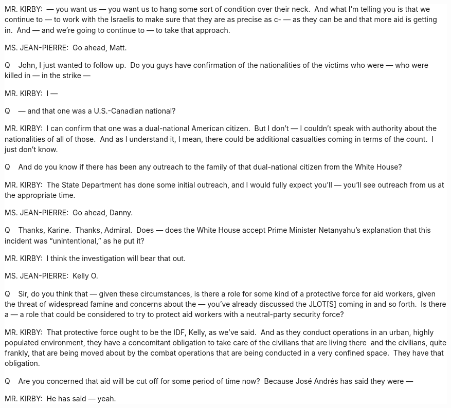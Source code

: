 MR. KIRBY:  — you want us — you want us to hang some sort of condition
over their neck.  And what I’m telling you is that we continue to — to
work with the Israelis to make sure that they are as precise as c- — as
they can be and that more aid is getting in.  And — and we’re going to
continue to — to take that approach.

MS. JEAN-PIERRE:  Go ahead, Matt.

Q    John, I just wanted to follow up.  Do you guys have confirmation of
the nationalities of the victims who were — who were killed in — in the
strike —

MR. KIRBY:  I —

Q    — and that one was a U.S.-Canadian national?

MR. KIRBY:  I can confirm that one was a dual-national American
citizen.  But I don’t — I couldn’t speak with authority about the
nationalities of all of those.  And as I understand it, I mean, there
could be additional casualties coming in terms of the count.  I just
don’t know.

Q    And do you know if there has been any outreach to the family of
that dual-national citizen from the White House?

MR. KIRBY:  The State Department has done some initial outreach, and I
would fully expect you’ll — you’ll see outreach from us at the
appropriate time.

MS. JEAN-PIERRE:  Go ahead, Danny.

Q    Thanks, Karine.  Thanks, Admiral.  Does — does the White House
accept Prime Minister Netanyahu’s explanation that this incident was
“unintentional,” as he put it?

MR. KIRBY:  I think the investigation will bear that out.

MS. JEAN-PIERRE:  Kelly O.

Q    Sir, do you think that — given these circumstances, is there a role
for some kind of a protective force for aid workers, given the threat of
widespread famine and concerns about the — you’ve already discussed the
JLOT\[S\] coming in and so forth.  Is there a — a role that could be
considered to try to protect aid workers with a neutral-party security
force?

MR. KIRBY:  That protective force ought to be the IDF, Kelly, as we’ve
said.  And as they conduct operations in an urban, highly populated
environment, they have a concomitant obligation to take care of the
civilians that are living there  and the civilians, quite frankly, that
are being moved about by the combat operations that are being conducted
in a very confined space.  They have that obligation.

Q    Are you concerned that aid will be cut off for some period of time
now?  Because José Andrés has said they were —

MR. KIRBY:  He has said — yeah.
